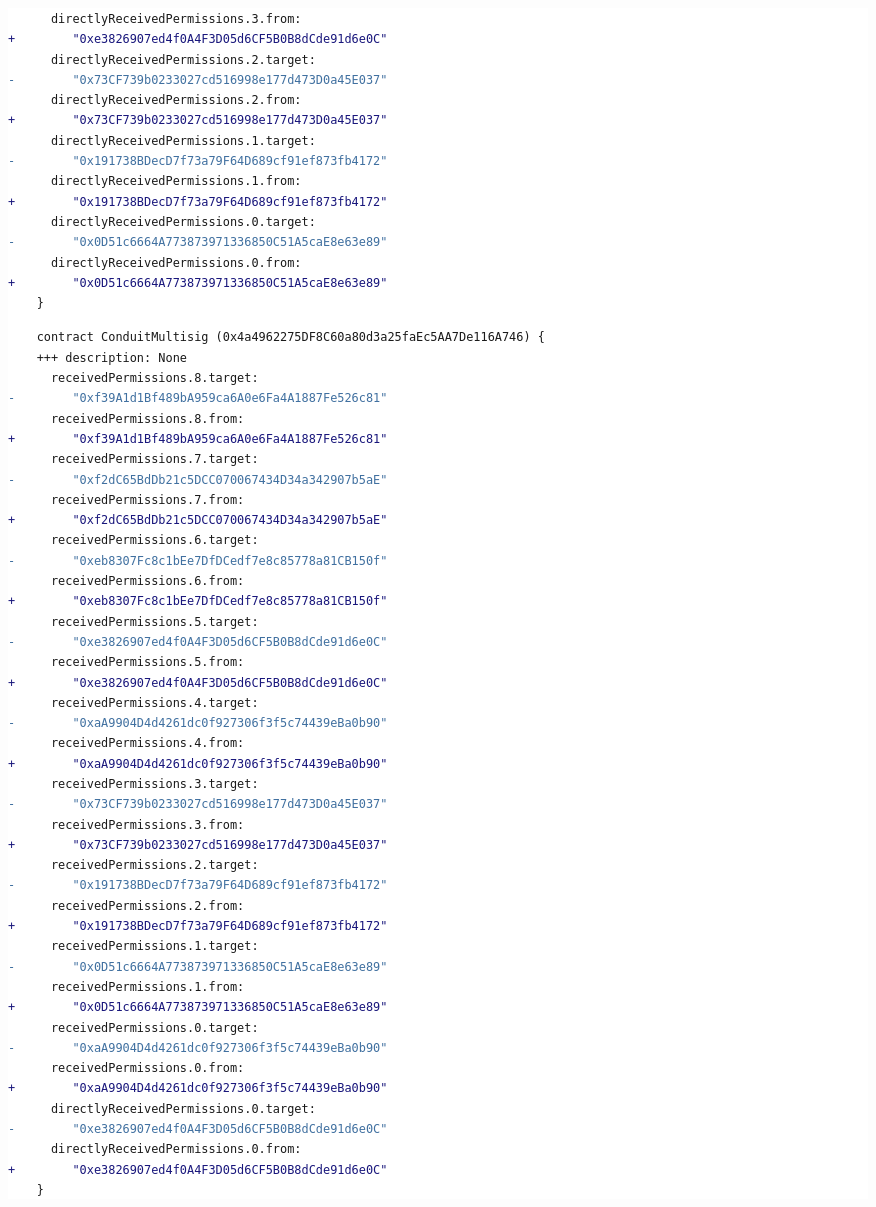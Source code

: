 ```diff
      directlyReceivedPermissions.3.from:
+        "0xe3826907ed4f0A4F3D05d6CF5B0B8dCde91d6e0C"
      directlyReceivedPermissions.2.target:
-        "0x73CF739b0233027cd516998e177d473D0a45E037"
      directlyReceivedPermissions.2.from:
+        "0x73CF739b0233027cd516998e177d473D0a45E037"
      directlyReceivedPermissions.1.target:
-        "0x191738BDecD7f73a79F64D689cf91ef873fb4172"
      directlyReceivedPermissions.1.from:
+        "0x191738BDecD7f73a79F64D689cf91ef873fb4172"
      directlyReceivedPermissions.0.target:
-        "0x0D51c6664A773873971336850C51A5caE8e63e89"
      directlyReceivedPermissions.0.from:
+        "0x0D51c6664A773873971336850C51A5caE8e63e89"
    }
```

```diff
    contract ConduitMultisig (0x4a4962275DF8C60a80d3a25faEc5AA7De116A746) {
    +++ description: None
      receivedPermissions.8.target:
-        "0xf39A1d1Bf489bA959ca6A0e6Fa4A1887Fe526c81"
      receivedPermissions.8.from:
+        "0xf39A1d1Bf489bA959ca6A0e6Fa4A1887Fe526c81"
      receivedPermissions.7.target:
-        "0xf2dC65BdDb21c5DCC070067434D34a342907b5aE"
      receivedPermissions.7.from:
+        "0xf2dC65BdDb21c5DCC070067434D34a342907b5aE"
      receivedPermissions.6.target:
-        "0xeb8307Fc8c1bEe7DfDCedf7e8c85778a81CB150f"
      receivedPermissions.6.from:
+        "0xeb8307Fc8c1bEe7DfDCedf7e8c85778a81CB150f"
      receivedPermissions.5.target:
-        "0xe3826907ed4f0A4F3D05d6CF5B0B8dCde91d6e0C"
      receivedPermissions.5.from:
+        "0xe3826907ed4f0A4F3D05d6CF5B0B8dCde91d6e0C"
      receivedPermissions.4.target:
-        "0xaA9904D4d4261dc0f927306f3f5c74439eBa0b90"
      receivedPermissions.4.from:
+        "0xaA9904D4d4261dc0f927306f3f5c74439eBa0b90"
      receivedPermissions.3.target:
-        "0x73CF739b0233027cd516998e177d473D0a45E037"
      receivedPermissions.3.from:
+        "0x73CF739b0233027cd516998e177d473D0a45E037"
      receivedPermissions.2.target:
-        "0x191738BDecD7f73a79F64D689cf91ef873fb4172"
      receivedPermissions.2.from:
+        "0x191738BDecD7f73a79F64D689cf91ef873fb4172"
      receivedPermissions.1.target:
-        "0x0D51c6664A773873971336850C51A5caE8e63e89"
      receivedPermissions.1.from:
+        "0x0D51c6664A773873971336850C51A5caE8e63e89"
      receivedPermissions.0.target:
-        "0xaA9904D4d4261dc0f927306f3f5c74439eBa0b90"
      receivedPermissions.0.from:
+        "0xaA9904D4d4261dc0f927306f3f5c74439eBa0b90"
      directlyReceivedPermissions.0.target:
-        "0xe3826907ed4f0A4F3D05d6CF5B0B8dCde91d6e0C"
      directlyReceivedPermissions.0.from:
+        "0xe3826907ed4f0A4F3D05d6CF5B0B8dCde91d6e0C"
    }
```
